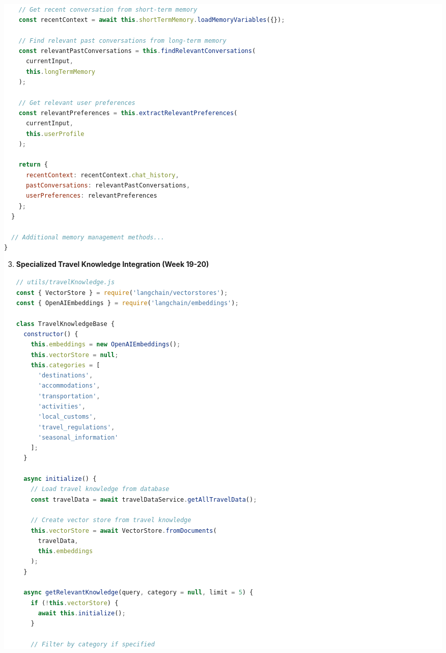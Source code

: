    ```javascript
       // Get recent conversation from short-term memory
       const recentContext = await this.shortTermMemory.loadMemoryVariables({});
       
       // Find relevant past conversations from long-term memory
       const relevantPastConversations = this.findRelevantConversations(
         currentInput,
         this.longTermMemory
       );
       
       // Get relevant user preferences
       const relevantPreferences = this.extractRelevantPreferences(
         currentInput,
         this.userProfile
       );
       
       return {
         recentContext: recentContext.chat_history,
         pastConversations: relevantPastConversations,
         userPreferences: relevantPreferences
       };
     }
     
     // Additional memory management methods...
   }
   ```

3. **Specialized Travel Knowledge Integration (Week 19-20)**
   ```javascript
   // utils/travelKnowledge.js
   const { VectorStore } = require('langchain/vectorstores');
   const { OpenAIEmbeddings } = require('langchain/embeddings');
   
   class TravelKnowledgeBase {
     constructor() {
       this.embeddings = new OpenAIEmbeddings();
       this.vectorStore = null;
       this.categories = [
         'destinations',
         'accommodations',
         'transportation',
         'activities',
         'local_customs',
         'travel_regulations',
         'seasonal_information'
       ];
     }
     
     async initialize() {
       // Load travel knowledge from database
       const travelData = await travelDataService.getAllTravelData();
       
       // Create vector store from travel knowledge
       this.vectorStore = await VectorStore.fromDocuments(
         travelData,
         this.embeddings
       );
     }
     
     async getRelevantKnowledge(query, category = null, limit = 5) {
       if (!this.vectorStore) {
         await this.initialize();
       }
       
       // Filter by category if specified
   ```